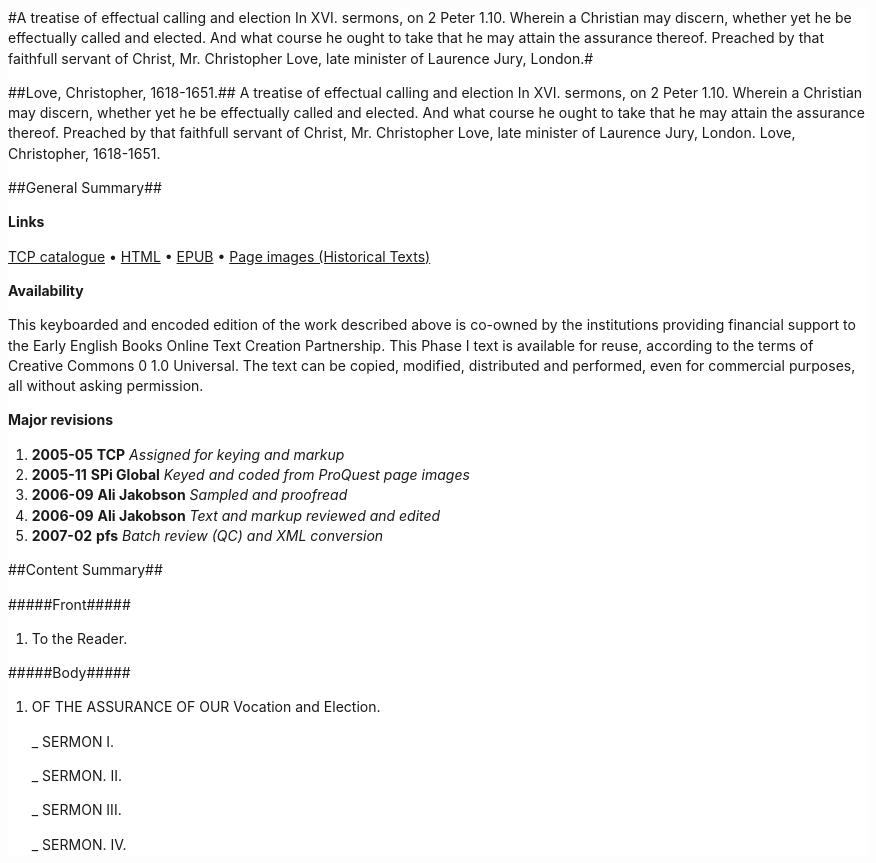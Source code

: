 #A treatise of effectual calling and election In XVI. sermons, on 2 Peter 1.10. Wherein a Christian may discern, whether yet he be effectually called and elected. And what course he ought to take that he may attain the assurance thereof. Preached by that faithfull servant of Christ, Mr. Christopher Love, late minister of Laurence Jury, London.#

##Love, Christopher, 1618-1651.##
A treatise of effectual calling and election In XVI. sermons, on 2 Peter 1.10. Wherein a Christian may discern, whether yet he be effectually called and elected. And what course he ought to take that he may attain the assurance thereof. Preached by that faithfull servant of Christ, Mr. Christopher Love, late minister of Laurence Jury, London.
Love, Christopher, 1618-1651.

##General Summary##

**Links**

[TCP catalogue](http://www.ota.ox.ac.uk/tcp/)  • 
[HTML](http://tei.it.ox.ac.uk/tcp/Texts-HTML/free/A49/A49258.html)  • 
[EPUB](http://tei.it.ox.ac.uk/tcp/Texts-EPUB/free/A49/A49258.epub) • 
[Page images (Historical Texts)](https://data.historicaltexts.jisc.ac.uk/view?pubId=eebo-99829338e&pageId=eebo-99829338e-33775-1)

**Availability**

This keyboarded and encoded edition of the
	       work described above is co-owned by the institutions
	       providing financial support to the Early English Books
	       Online Text Creation Partnership. This Phase I text is
	       available for reuse, according to the terms of Creative
	       Commons 0 1.0 Universal. The text can be copied,
	       modified, distributed and performed, even for
	       commercial purposes, all without asking permission.

**Major revisions**

1. __2005-05__ __TCP__ *Assigned for keying and markup*
1. __2005-11__ __SPi Global__ *Keyed and coded from ProQuest page images*
1. __2006-09__ __Ali Jakobson__ *Sampled and proofread*
1. __2006-09__ __Ali Jakobson__ *Text and markup reviewed and edited*
1. __2007-02__ __pfs__ *Batch review (QC) and XML conversion*

##Content Summary##

#####Front#####

1. To the Reader.

#####Body#####

1. OF THE ASSURANCE OF OUR Vocation and Election.

    _ SERMON I.

    _ SERMON. II.

    _ SERMON III.

    _ SERMON. IV.
